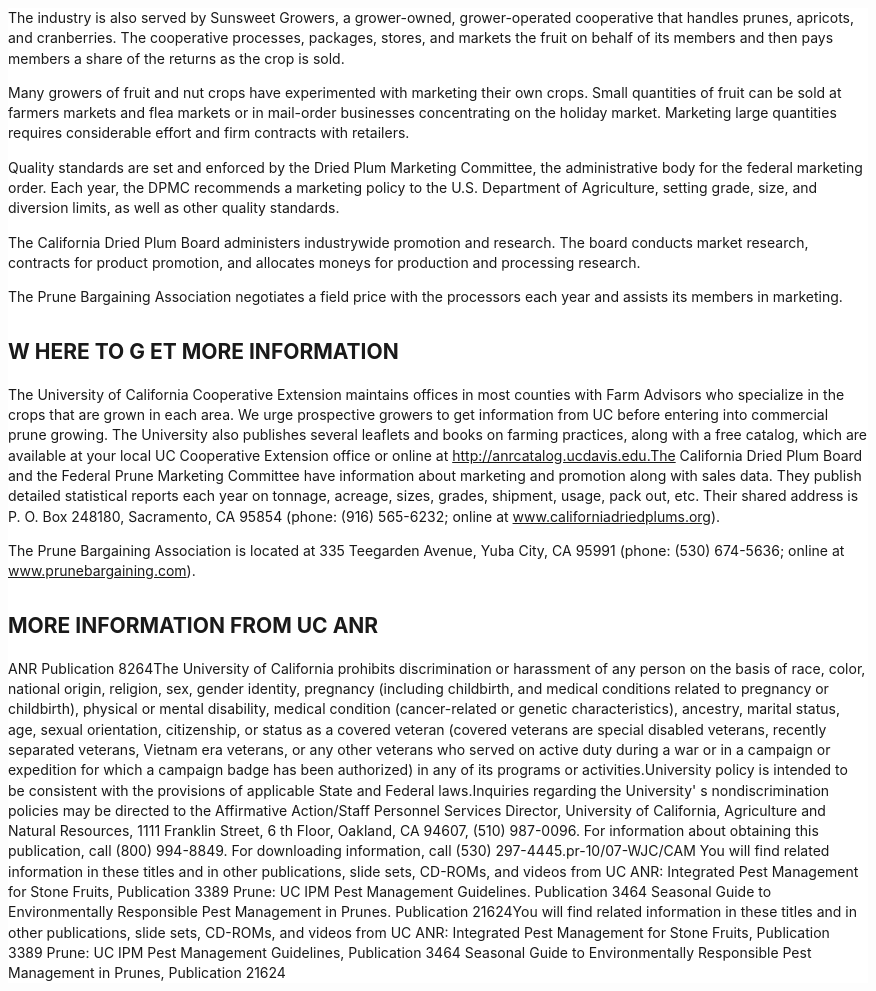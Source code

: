 The industry is also served by Sunsweet Growers, a grower-owned, grower-operated cooperative that handles prunes, apricots, and cranberries. The cooperative processes, packages, stores, and markets the fruit on behalf of its members and then pays members a share of the returns as the crop is sold.

Many growers of fruit and nut crops have experimented with marketing their own crops. Small quantities of fruit can be sold at farmers markets and flea markets or in mail-order businesses concentrating on the holiday market. Marketing large quantities requires considerable effort and firm contracts with retailers.

Quality standards are set and enforced by the Dried Plum Marketing Committee, the administrative body for the federal marketing order. Each year, the DPMC recommends a marketing policy to the U.S. Department of Agriculture, setting grade, size, and diversion limits, as well as other quality standards.

The California Dried Plum Board administers industrywide promotion and research. The board conducts market research, contracts for product promotion, and allocates moneys for production and processing research.

The Prune Bargaining Association negotiates a field price with the processors each year and assists its members in marketing.


## W HERE TO G ET MORE INFORMATION

The University of California Cooperative Extension maintains offices in most counties with Farm Advisors who specialize in the crops that are grown in each area. We urge prospective growers to get information from UC before entering into commercial prune growing. The University also publishes several leaflets and books on farming practices, along with a free catalog, which are available at your local UC Cooperative Extension office or online at http://anrcatalog.ucdavis.edu.The California Dried Plum Board and the Federal Prune Marketing Committee have information about marketing and promotion along with sales data. They publish detailed statistical reports each year on tonnage, acreage, sizes, grades, shipment, usage, pack out, etc. Their shared address is P. O. Box 248180, Sacramento, CA 95854 (phone: (916) 565-6232; online at www.californiadriedplums.org).

The Prune Bargaining Association is located at 335 Teegarden Avenue, Yuba City, CA 95991 (phone: (530) 674-5636; online at www.prunebargaining.com).


## MORE INFORMATION FROM UC ANR
 ANR Publication 8264The University of California prohibits discrimination or harassment of any person on the basis of race, color, national origin, religion, sex, gender identity, pregnancy (including childbirth, and medical conditions related to pregnancy or childbirth), physical or mental disability, medical condition (cancer-related or genetic characteristics), ancestry, marital status, age, sexual orientation, citizenship, or status as a covered veteran (covered veterans are special disabled veterans, recently separated veterans, Vietnam era veterans, or any other veterans who served on active duty during a war or in a campaign or expedition for which a campaign badge has been authorized) in any of its programs or activities.University policy is intended to be consistent with the provisions of applicable State and Federal laws.Inquiries regarding the University' s nondiscrimination policies may be directed to the Affirmative Action/Staff Personnel Services Director, University of California, Agriculture and Natural Resources, 1111 Franklin Street, 6 th Floor, Oakland, CA 94607, (510) 987-0096. For information about obtaining this publication, call (800) 994-8849. For downloading information, call (530) 297-4445.pr-10/07-WJC/CAM
You will find related information in these titles and in other publications, slide sets, CD-ROMs, and videos from UC ANR: Integrated Pest Management for Stone Fruits, Publication 3389 Prune: UC IPM Pest Management Guidelines. Publication 3464 Seasonal Guide to Environmentally Responsible Pest Management in Prunes. Publication 21624You will find related information in these titles and in other publications, slide sets, CD-ROMs, and videos from UC ANR: Integrated Pest Management for Stone Fruits, Publication 3389 Prune: UC IPM Pest Management Guidelines, Publication 3464 Seasonal Guide to Environmentally Responsible Pest Management in Prunes, Publication 21624
